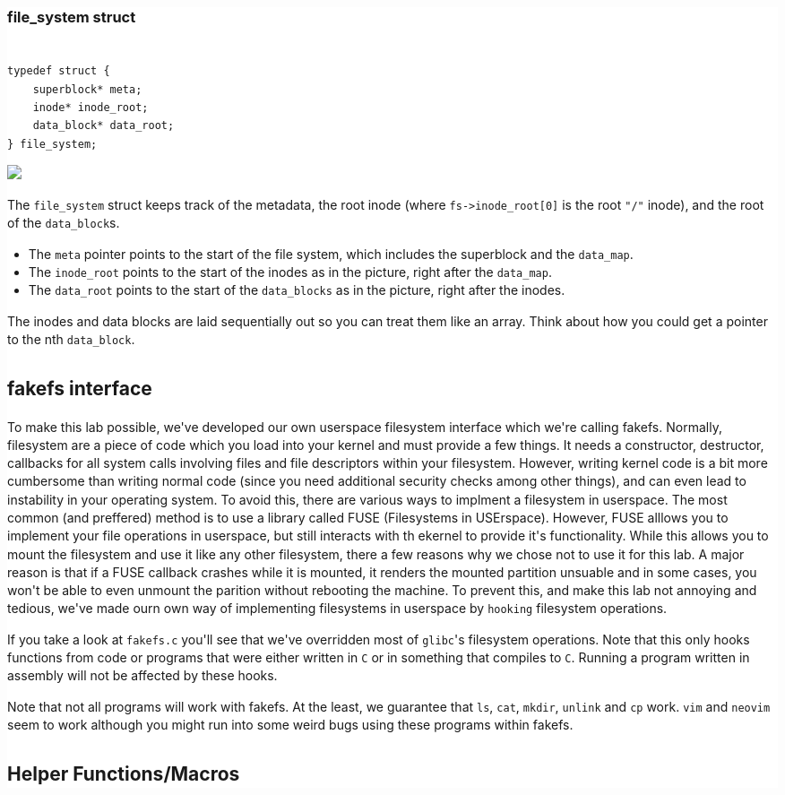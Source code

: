 ### file_system struct

```

typedef struct {
	superblock* meta;
	inode* inode_root;
	data_block* data_root;
} file_system;

```

![](http://cs241.cs.illinois.edu/images/map.png)

The `file_system` struct keeps track of the metadata, the root inode (where `fs->inode_root[0]` is the root `"/"` inode), and the root of the `data_block`s.

* The `meta` pointer points to the start of the file system, which includes the superblock and the `data_map`.
* The `inode_root` points to the start of the inodes as in the picture, right after the `data_map`.
* The `data_root` points to the start of the `data_blocks` as in the picture, right after the inodes.

The inodes and data blocks are laid sequentially out so you can treat them like an array. Think about how you could get a pointer to the nth `data_block`.

## fakefs interface

To make this lab possible, we've developed our own userspace filesystem interface which we're calling fakefs. Normally, filesystem are a piece of code which you load into your kernel and must provide a few things. It needs a constructor, destructor, callbacks for all system calls involving files and file descriptors within your filesystem. However, writing kernel code is a bit more cumbersome than writing normal code (since you need additional security checks among other things), and can even lead to instability in your operating system. To avoid this, there are various ways to implment a filesystem in userspace. The most common (and preffered) method is to use a library called FUSE (Filesystems in USErspace). However, FUSE alllows you to implement your file operations in userspace, but still interacts with th ekernel to provide it's functionality. While this allows you to mount  the filesystem and use it like any other filesystem, there a few reasons why we chose not to use it for this lab. A major reason is that if a FUSE callback crashes while it is mounted, it renders the mounted partition unsuable and in some cases, you won't be able to even unmount the parition without rebooting the machine. To prevent this, and make this lab not annoying and tedious, we've made ourn own way of implementing filesystems in userspace by `hooking` filesystem operations. 

If you take a look at `fakefs.c` you'll see that we've overridden most of `glibc`'s filesystem operations. Note that this only hooks functions from code or programs that were either written in `C` or in something that compiles to `C`. Running a program written in assembly will not be affected by these hooks.

Note that not all programs will work with fakefs. At the least, we guarantee that `ls`, `cat`, `mkdir`, `unlink` and `cp` work. `vim` and `neovim` seem to work although you might run into some weird bugs using these programs within fakefs.

## Helper Functions/Macros
